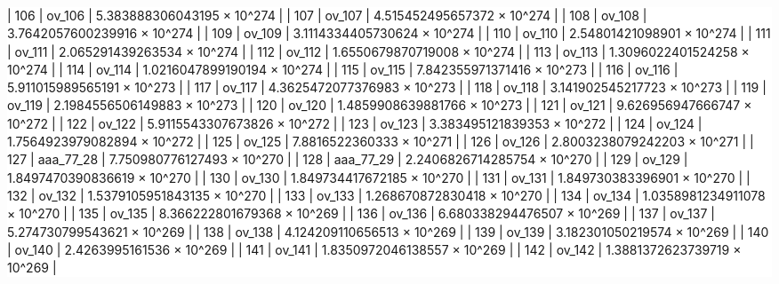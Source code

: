 | 106 | ov_106 | 5.383888306043195 × 10^274 |
| 107 | ov_107 | 4.515452495657372 × 10^274 |
| 108 | ov_108 | 3.7642057600239916 × 10^274 |
| 109 | ov_109 | 3.1114334405730624 × 10^274 |
| 110 | ov_110 | 2.54801421098901 × 10^274 |
| 111 | ov_111 | 2.065291439263534 × 10^274 |
| 112 | ov_112 | 1.6550679870719008 × 10^274 |
| 113 | ov_113 | 1.3096022401524258 × 10^274 |
| 114 | ov_114 | 1.0216047899190194 × 10^274 |
| 115 | ov_115 | 7.842355971371416 × 10^273 |
| 116 | ov_116 | 5.911015989565191 × 10^273 |
| 117 | ov_117 | 4.3625472077376983 × 10^273 |
| 118 | ov_118 | 3.141902545217723 × 10^273 |
| 119 | ov_119 | 2.1984556506149883 × 10^273 |
| 120 | ov_120 | 1.4859908639881766 × 10^273 |
| 121 | ov_121 | 9.626956947666747 × 10^272 |
| 122 | ov_122 | 5.9115543307673826 × 10^272 |
| 123 | ov_123 | 3.383495121839353 × 10^272 |
| 124 | ov_124 | 1.7564923979082894 × 10^272 |
| 125 | ov_125 | 7.8816522360333 × 10^271 |
| 126 | ov_126 | 2.8003238079242203 × 10^271 |
| 127 | aaa_77_28 | 7.750980776127493 × 10^270 |
| 128 | aaa_77_29 | 2.2406826714285754 × 10^270 |
| 129 | ov_129 | 1.8497470390836619 × 10^270 |
| 130 | ov_130 | 1.849734417672185 × 10^270 |
| 131 | ov_131 | 1.849730383396901 × 10^270 |
| 132 | ov_132 | 1.5379105951843135 × 10^270 |
| 133 | ov_133 | 1.268670872830418 × 10^270 |
| 134 | ov_134 | 1.0358981234911078 × 10^270 |
| 135 | ov_135 | 8.366222801679368 × 10^269 |
| 136 | ov_136 | 6.680338294476507 × 10^269 |
| 137 | ov_137 | 5.274730799543621 × 10^269 |
| 138 | ov_138 | 4.124209110656513 × 10^269 |
| 139 | ov_139 | 3.182301050219574 × 10^269 |
| 140 | ov_140 | 2.4263995161536 × 10^269 |
| 141 | ov_141 | 1.8350972046138557 × 10^269 |
| 142 | ov_142 | 1.3881372623739719 × 10^269 |